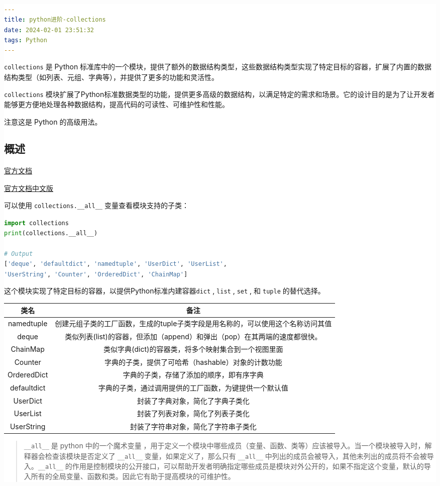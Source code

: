 ```yaml
---
title: python进阶-collections
date: 2024-02-01 23:51:32
tags: Python
---
```


`collections` 是 Python 标准库中的一个模块，提供了额外的数据结构类型，这些数据结构类型实现了特定目标的容器，扩展了内置的数据结构类型（如列表、元组、字典等），并提供了更多的功能和灵活性。

`collections` 模块扩展了Python标准数据类型的功能，提供更多高级的数据结构，以满足特定的需求和场景。它的设计目的是为了让开发者能够更方便地处理各种数据结构，提高代码的可读性、可维护性和性能。

注意这是 Python 的高级用法。



## 概述

[官方文档](https://link.zhihu.com/?target=https%3A//docs.python.org/3/library/collections.html%23module-collections)

[官方文档中文版](https://link.zhihu.com/?target=https%3A//docs.python.org/zh-cn/3/library/collections.html%23module-collections)

可以使用 `collections.__all__` 变量查看模块支持的子类：

```python
import collections
print(collections.__all__)

# Output
['deque', 'defaultdict', 'namedtuple', 'UserDict', 'UserList', 
'UserString', 'Counter', 'OrderedDict', 'ChainMap']
```

这个模块实现了特定目标的容器，以提供Python标准内建容器`dict` , `list` , `set` , 和 `tuple` 的替代选择。

|类名|备注|
|:-:|:-:|
namedtuple|	创建元组子类的工厂函数，生成的tuple子类字段是用名称的，可以使用这个名称访问其值
deque|	类似列表(list)的容器，但添加（append）和弹出（pop）在其两端的速度都很快。
ChainMap|	类似字典(dict)的容器类，将多个映射集合到一个视图里面
Counter|	字典的子类，提供了可哈希（hashable）对象的计数功能
OrderedDict|	字典的子类，存储了添加的顺序，即有序字典
defaultdict|	字典的子类，通过调用提供的工厂函数，为键提供一个默认值
UserDict|	封装了字典对象，简化了字典子类化
UserList|	封装了列表对象，简化了列表子类化
UserString|	封装了字符串对象，简化了字符串子类化

>`__all__` 是 python 中的一个魔术变量 ，用于定义一个模块中哪些成员（变量、函数、类等）应该被导入。当一个模块被导入时，解释器会检查该模块是否定义了 `__all__` 变量，如果定义了，那么只有 `__all__` 中列出的成员会被导入，其他未列出的成员将不会被导入。`__all__` 的作用是控制模块的公开接口，可以帮助开发者明确指定哪些成员是模块对外公开的，如果不指定这个变量，默认的导入所有的全局变量、函数和类。因此它有助于提高模块的可维护性。
